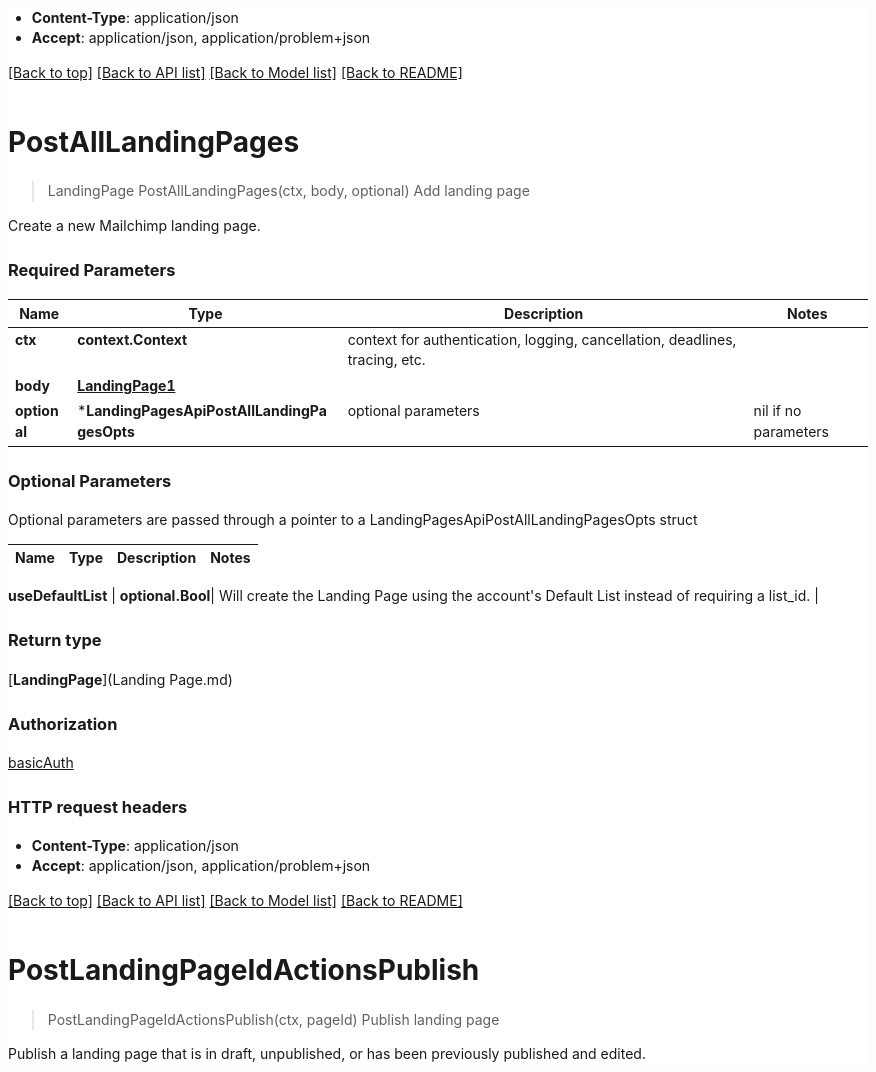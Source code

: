  - **Content-Type**: application/json
 - **Accept**: application/json, application/problem+json

[[Back to top]](#) [[Back to API list]](../README.md#documentation-for-api-endpoints) [[Back to Model list]](../README.md#documentation-for-models) [[Back to README]](../README.md)

# **PostAllLandingPages**
> LandingPage PostAllLandingPages(ctx, body, optional)
Add landing page

Create a new Mailchimp landing page.

### Required Parameters

Name | Type | Description  | Notes
------------- | ------------- | ------------- | -------------
 **ctx** | **context.Context** | context for authentication, logging, cancellation, deadlines, tracing, etc.
  **body** | [**LandingPage1**](LandingPage1.md)|  | 
 **optional** | ***LandingPagesApiPostAllLandingPagesOpts** | optional parameters | nil if no parameters

### Optional Parameters
Optional parameters are passed through a pointer to a LandingPagesApiPostAllLandingPagesOpts struct

Name | Type | Description  | Notes
------------- | ------------- | ------------- | -------------

 **useDefaultList** | **optional.Bool**| Will create the Landing Page using the account&#39;s Default List instead of requiring a list_id. | 

### Return type

[**LandingPage**](Landing Page.md)

### Authorization

[basicAuth](../README.md#basicAuth)

### HTTP request headers

 - **Content-Type**: application/json
 - **Accept**: application/json, application/problem+json

[[Back to top]](#) [[Back to API list]](../README.md#documentation-for-api-endpoints) [[Back to Model list]](../README.md#documentation-for-models) [[Back to README]](../README.md)

# **PostLandingPageIdActionsPublish**
> PostLandingPageIdActionsPublish(ctx, pageId)
Publish landing page

Publish a landing page that is in draft, unpublished, or has been previously published and edited.
